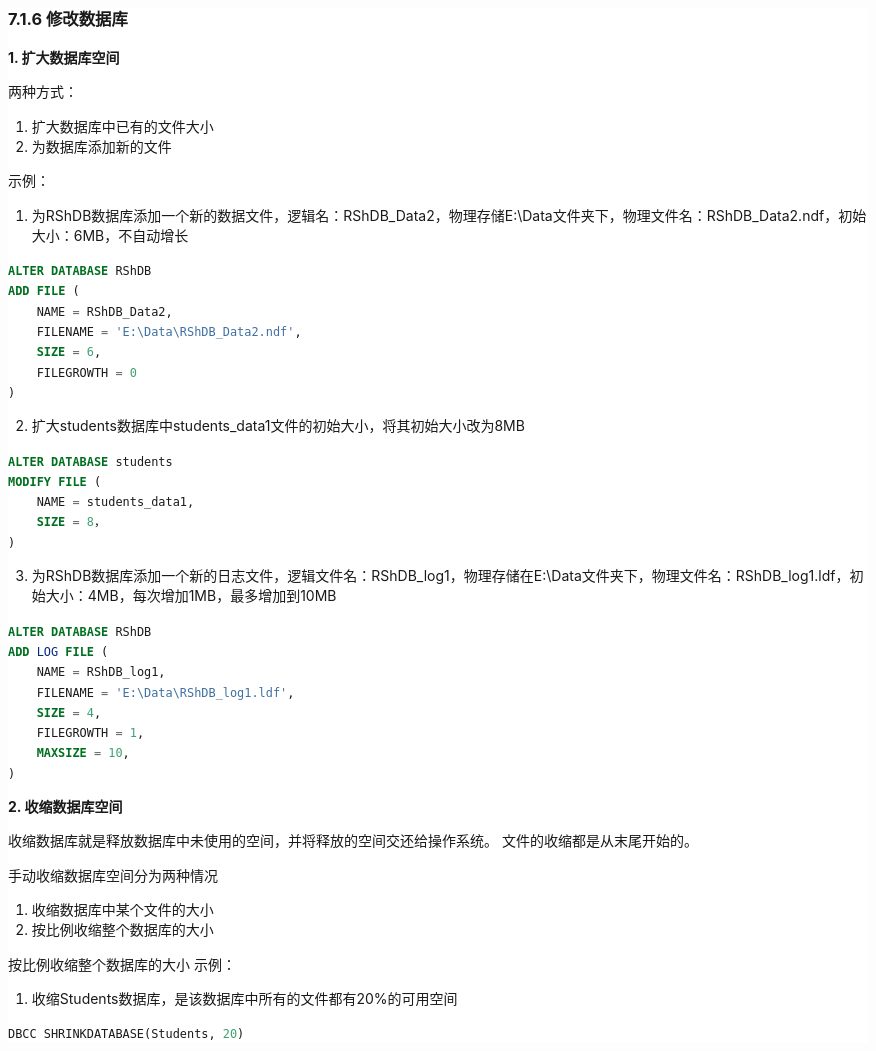 
### 7.1.6 修改数据库

**1. 扩大数据库空间**

两种方式：
1. 扩大数据库中已有的文件大小
2. 为数据库添加新的文件

示例：
1. 为RShDB数据库添加一个新的数据文件，逻辑名：RShDB_Data2，物理存储E:\Data文件夹下，物理文件名：RShDB_Data2.ndf，初始大小：6MB，不自动增长
```sql
ALTER DATABASE RShDB
ADD FILE (
    NAME = RShDB_Data2,
    FILENAME = 'E:\Data\RShDB_Data2.ndf',
    SIZE = 6,
    FILEGROWTH = 0
)
```

2. 扩大students数据库中students_data1文件的初始大小，将其初始大小改为8MB
```sql
ALTER DATABASE students
MODIFY FILE (
    NAME = students_data1,
    SIZE = 8，
)
```

3. 为RShDB数据库添加一个新的日志文件，逻辑文件名：RShDB_log1，物理存储在E:\Data文件夹下，物理文件名：RShDB_log1.ldf，初始大小：4MB，每次增加1MB，最多增加到10MB
```sql
ALTER DATABASE RShDB
ADD LOG FILE (
    NAME = RShDB_log1,
    FILENAME = 'E:\Data\RShDB_log1.ldf',
    SIZE = 4,
    FILEGROWTH = 1,
    MAXSIZE = 10,
)
```

**2. 收缩数据库空间**

收缩数据库就是释放数据库中未使用的空间，并将释放的空间交还给操作系统。
文件的收缩都是从末尾开始的。

手动收缩数据库空间分为两种情况
1. 收缩数据库中某个文件的大小
2. 按比例收缩整个数据库的大小

按比例收缩整个数据库的大小
示例：
1. 收缩Students数据库，是该数据库中所有的文件都有20%的可用空间
```sql
DBCC SHRINKDATABASE(Students, 20)
```
